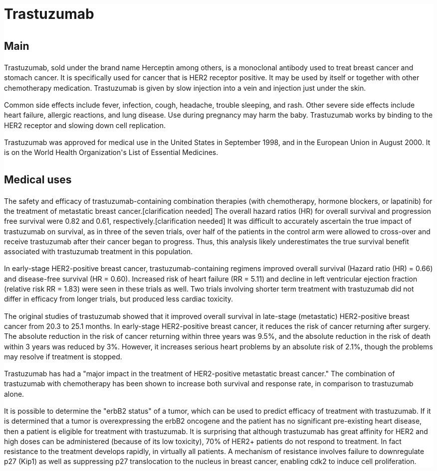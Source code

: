 # Trastuzumab


## Main



Trastuzumab, sold under the brand name Herceptin among others, is a monoclonal antibody used to treat breast cancer and stomach cancer. It is specifically used for cancer that is HER2 receptor positive. It may be used by itself or together with other chemotherapy medication. Trastuzumab is given by slow injection into a vein and injection just under the skin.

Common side effects include fever, infection, cough, headache, trouble sleeping, and rash. Other severe side effects include heart failure, allergic reactions, and lung disease. Use during pregnancy may harm the baby. Trastuzumab works by binding to the HER2 receptor and slowing down cell replication.

Trastuzumab was approved for medical use in the United States in September 1998, and in the European Union in August 2000. It is on the World Health Organization's List of Essential Medicines.


## Medical uses

The safety and efficacy of trastuzumab-containing combination therapies (with chemotherapy, hormone blockers, or lapatinib) for the treatment of metastatic breast cancer.[clarification needed] The overall hazard ratios (HR) for overall survival and progression free survival were 0.82 and 0.61, respectively.[clarification needed] It was difficult to accurately ascertain the true impact of trastuzumab on survival, as in three of the seven trials, over half of the patients in the control arm were allowed to cross-over and receive trastuzumab after their cancer began to progress.  Thus, this analysis likely underestimates the true survival benefit associated with trastuzumab treatment in this population.

In early-stage HER2-positive breast cancer, trastuzumab-containing regimens improved overall survival (Hazard ratio (HR) = 0.66) and disease-free survival (HR = 0.60). Increased risk of heart failure (RR = 5.11) and decline in left ventricular ejection fraction (relative risk RR = 1.83) were seen in these trials as well. Two trials involving shorter term treatment with trastuzumab did not differ in efficacy from longer trials, but produced less cardiac toxicity.

The original studies of trastuzumab showed that it improved overall survival in late-stage (metastatic) HER2-positive breast cancer from 20.3 to 25.1 months. In early-stage HER2-positive breast cancer, it reduces the risk of cancer returning after surgery. The absolute reduction in the risk of cancer returning within three years was 9.5%, and the absolute reduction in the risk of death within 3 years was reduced by 3%. However, it increases serious heart problems by an absolute risk of 2.1%, though the problems may resolve if treatment is stopped.

Trastuzumab has had a "major impact in the treatment of HER2-positive metastatic breast cancer." The combination of trastuzumab with chemotherapy has been shown to increase both survival and response rate, in comparison to trastuzumab alone.

It is possible to determine the "erbB2 status" of a tumor, which can be used to predict efficacy of treatment with trastuzumab. If it is determined that a tumor is overexpressing the erbB2 oncogene and the patient has no significant pre-existing heart disease, then a patient is eligible for treatment with trastuzumab. It is surprising that although trastuzumab has great affinity for HER2 and high doses can be administered (because of its low toxicity), 70% of HER2+ patients do not respond to treatment. In fact resistance to the treatment develops rapidly, in virtually all patients. A mechanism of resistance involves failure to downregulate p27 (Kip1)   as well as suppressing p27 translocation to the nucleus in breast cancer, enabling cdk2 to induce cell proliferation.
